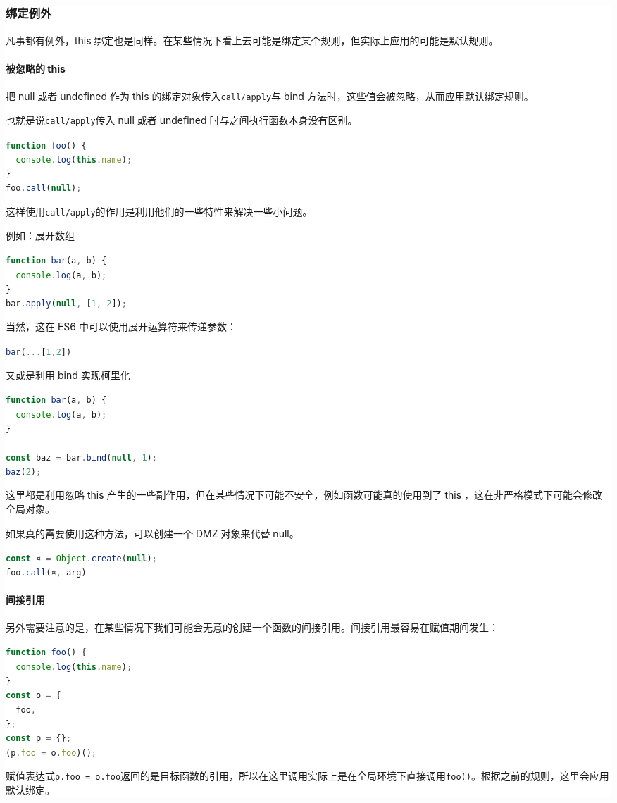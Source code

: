 ### 绑定例外

凡事都有例外，this 绑定也是同样。在某些情况下看上去可能是绑定某个规则，但实际上应用的可能是默认规则。

#### 被忽略的 this

把 null 或者 undefined 作为 this 的绑定对象传入`call/apply`与 bind 方法时，这些值会被忽略，从而应用默认绑定规则。

也就是说`call/apply`传入 null 或者 undefined 时与之间执行函数本身没有区别。

```js
function foo() {
  console.log(this.name);
}
foo.call(null);
```

这样使用`call/apply`的作用是利用他们的一些特性来解决一些小问题。

例如：展开数组

```js
function bar(a, b) {
  console.log(a, b);
}
bar.apply(null, [1, 2]);
```

当然，这在 ES6 中可以使用展开运算符来传递参数：

```js
bar(...[1,2])
```

又或是利用 bind 实现柯里化

```js
function bar(a, b) {
  console.log(a, b);
}

const baz = bar.bind(null, 1);
baz(2);
```

这里都是利用忽略 this 产生的一些副作用，但在某些情况下可能不安全，例如函数可能真的使用到了 this ，这在非严格模式下可能会修改全局对象。

如果真的需要使用这种方法，可以创建一个 DMZ 对象来代替 null。

```js
const ¤ = Object.create(null);
foo.call(¤, arg)
```

#### 间接引用

另外需要注意的是，在某些情况下我们可能会无意的创建一个函数的间接引用。间接引用最容易在赋值期间发生：

```js
function foo() {
  console.log(this.name);
}
const o = {
  foo,
};
const p = {};
(p.foo = o.foo)();
```

赋值表达式`p.foo = o.foo`返回的是目标函数的引用，所以在这里调用实际上是在全局环境下直接调用`foo()`。根据之前的规则，这里会应用默认绑定。